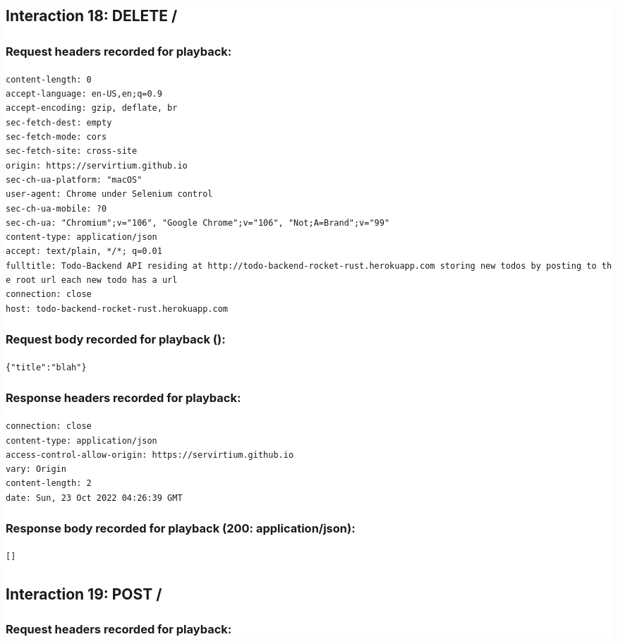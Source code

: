 
## Interaction 18: DELETE /
### Request headers recorded for playback:

```
content-length: 0
accept-language: en-US,en;q=0.9
accept-encoding: gzip, deflate, br
sec-fetch-dest: empty
sec-fetch-mode: cors
sec-fetch-site: cross-site
origin: https://servirtium.github.io
sec-ch-ua-platform: "macOS"
user-agent: Chrome under Selenium control
sec-ch-ua-mobile: ?0
sec-ch-ua: "Chromium";v="106", "Google Chrome";v="106", "Not;A=Brand";v="99"
content-type: application/json
accept: text/plain, */*; q=0.01
fulltitle: Todo-Backend API residing at http://todo-backend-rocket-rust.herokuapp.com storing new todos by posting to the root url each new todo has a url
connection: close
host: todo-backend-rocket-rust.herokuapp.com
```

### Request body recorded for playback ():

```
{"title":"blah"}
```

### Response headers recorded for playback:

```
connection: close
content-type: application/json
access-control-allow-origin: https://servirtium.github.io
vary: Origin
content-length: 2
date: Sun, 23 Oct 2022 04:26:39 GMT
```

### Response body recorded for playback (200: application/json):

```
[]
```


## Interaction 19: POST /
### Request headers recorded for playback:
